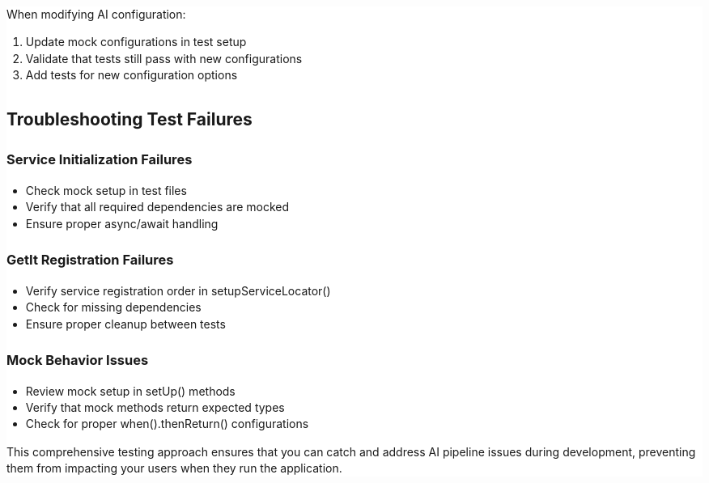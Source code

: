When modifying AI configuration:
1. Update mock configurations in test setup
2. Validate that tests still pass with new configurations
3. Add tests for new configuration options

## Troubleshooting Test Failures

### Service Initialization Failures
- Check mock setup in test files
- Verify that all required dependencies are mocked
- Ensure proper async/await handling

### GetIt Registration Failures
- Verify service registration order in setupServiceLocator()
- Check for missing dependencies
- Ensure proper cleanup between tests

### Mock Behavior Issues
- Review mock setup in setUp() methods
- Verify that mock methods return expected types
- Check for proper when().thenReturn() configurations

This comprehensive testing approach ensures that you can catch and address AI pipeline issues during development, preventing them from impacting your users when they run the application.

